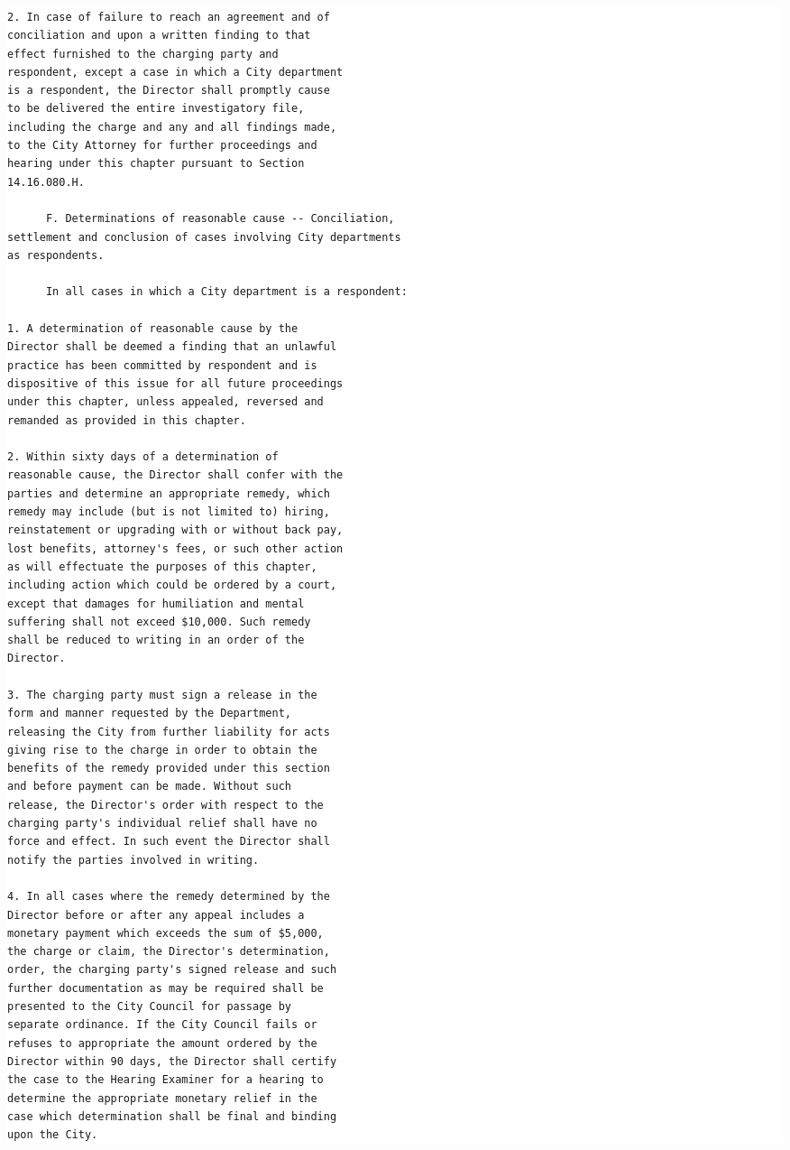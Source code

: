     2. In case of failure to reach an agreement and of  
    conciliation and upon a written finding to that  
    effect furnished to the charging party and  
    respondent, except a case in which a City department  
    is a respondent, the Director shall promptly cause  
    to be delivered the entire investigatory file,  
    including the charge and any and all findings made,  
    to the City Attorney for further proceedings and  
    hearing under this chapter pursuant to Section  
    14.16.080.H.  
  
          F. Determinations of reasonable cause -- Conciliation,  
    settlement and conclusion of cases involving City departments  
    as respondents.  
  
          In all cases in which a City department is a respondent:  
  
    1. A determination of reasonable cause by the  
    Director shall be deemed a finding that an unlawful  
    practice has been committed by respondent and is  
    dispositive of this issue for all future proceedings  
    under this chapter, unless appealed, reversed and  
    remanded as provided in this chapter.  
  
    2. Within sixty days of a determination of  
    reasonable cause, the Director shall confer with the  
    parties and determine an appropriate remedy, which  
    remedy may include (but is not limited to) hiring,  
    reinstatement or upgrading with or without back pay,  
    lost benefits, attorney's fees, or such other action  
    as will effectuate the purposes of this chapter,  
    including action which could be ordered by a court,  
    except that damages for humiliation and mental  
    suffering shall not exceed $10,000. Such remedy  
    shall be reduced to writing in an order of the  
    Director.  
  
    3. The charging party must sign a release in the  
    form and manner requested by the Department,  
    releasing the City from further liability for acts  
    giving rise to the charge in order to obtain the  
    benefits of the remedy provided under this section  
    and before payment can be made. Without such  
    release, the Director's order with respect to the  
    charging party's individual relief shall have no  
    force and effect. In such event the Director shall  
    notify the parties involved in writing.  
  
    4. In all cases where the remedy determined by the  
    Director before or after any appeal includes a  
    monetary payment which exceeds the sum of $5,000,  
    the charge or claim, the Director's determination,  
    order, the charging party's signed release and such  
    further documentation as may be required shall be  
    presented to the City Council for passage by  
    separate ordinance. If the City Council fails or  
    refuses to appropriate the amount ordered by the  
    Director within 90 days, the Director shall certify  
    the case to the Hearing Examiner for a hearing to  
    determine the appropriate monetary relief in the  
    case which determination shall be final and binding  
    upon the City.  
  